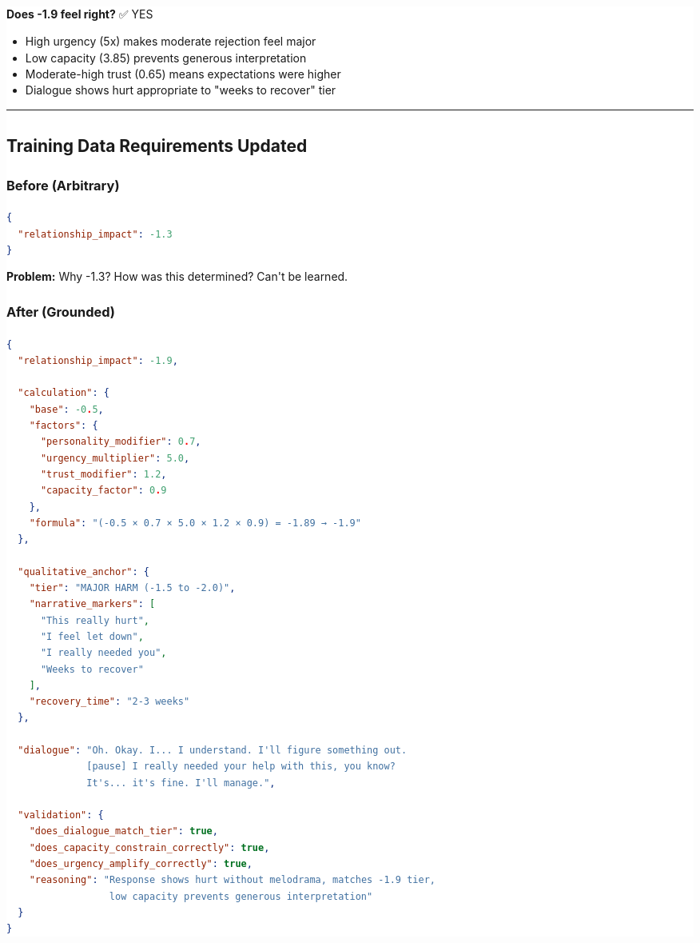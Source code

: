 **Does -1.9 feel right?** ✅ YES
- High urgency (5x) makes moderate rejection feel major
- Low capacity (3.85) prevents generous interpretation  
- Moderate-high trust (0.65) means expectations were higher
- Dialogue shows hurt appropriate to "weeks to recover" tier

---

## Training Data Requirements Updated

### Before (Arbitrary)
```json
{
  "relationship_impact": -1.3
}
```

**Problem:** Why -1.3? How was this determined? Can't be learned.

### After (Grounded)
```json
{
  "relationship_impact": -1.9,
  
  "calculation": {
    "base": -0.5,
    "factors": {
      "personality_modifier": 0.7,
      "urgency_multiplier": 5.0,
      "trust_modifier": 1.2,
      "capacity_factor": 0.9
    },
    "formula": "(-0.5 × 0.7 × 5.0 × 1.2 × 0.9) = -1.89 → -1.9"
  },
  
  "qualitative_anchor": {
    "tier": "MAJOR HARM (-1.5 to -2.0)",
    "narrative_markers": [
      "This really hurt",
      "I feel let down",
      "I really needed you",
      "Weeks to recover"
    ],
    "recovery_time": "2-3 weeks"
  },
  
  "dialogue": "Oh. Okay. I... I understand. I'll figure something out. 
              [pause] I really needed your help with this, you know? 
              It's... it's fine. I'll manage.",
  
  "validation": {
    "does_dialogue_match_tier": true,
    "does_capacity_constrain_correctly": true,
    "does_urgency_amplify_correctly": true,
    "reasoning": "Response shows hurt without melodrama, matches -1.9 tier, 
                  low capacity prevents generous interpretation"
  }
}
```
